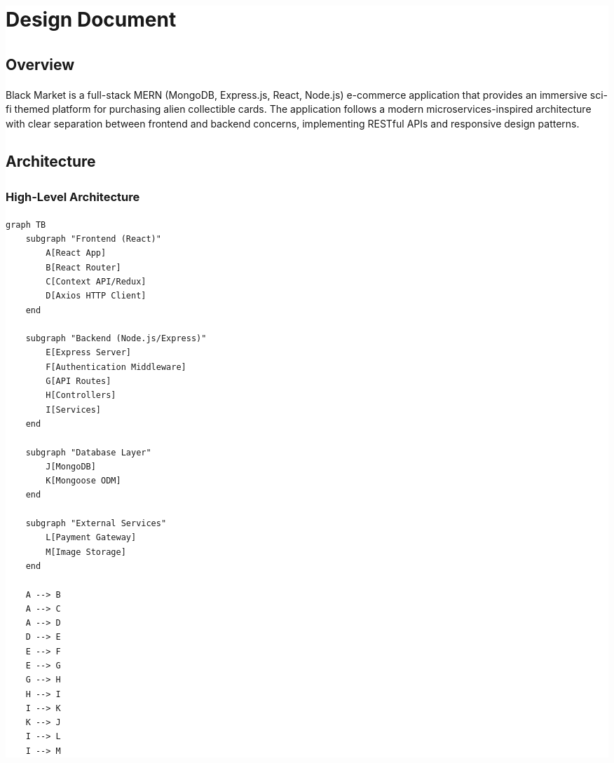 # Design Document

## Overview

Black Market is a full-stack MERN (MongoDB, Express.js, React, Node.js) e-commerce application that provides an immersive sci-fi themed platform for purchasing alien collectible cards. The application follows a modern microservices-inspired architecture with clear separation between frontend and backend concerns, implementing RESTful APIs and responsive design patterns.

## Architecture

### High-Level Architecture

```mermaid
graph TB
    subgraph "Frontend (React)"
        A[React App]
        B[React Router]
        C[Context API/Redux]
        D[Axios HTTP Client]
    end

    subgraph "Backend (Node.js/Express)"
        E[Express Server]
        F[Authentication Middleware]
        G[API Routes]
        H[Controllers]
        I[Services]
    end

    subgraph "Database Layer"
        J[MongoDB]
        K[Mongoose ODM]
    end

    subgraph "External Services"
        L[Payment Gateway]
        M[Image Storage]
    end

    A --> B
    A --> C
    A --> D
    D --> E
    E --> F
    E --> G
    G --> H
    H --> I
    I --> K
    K --> J
    I --> L
    I --> M
```
